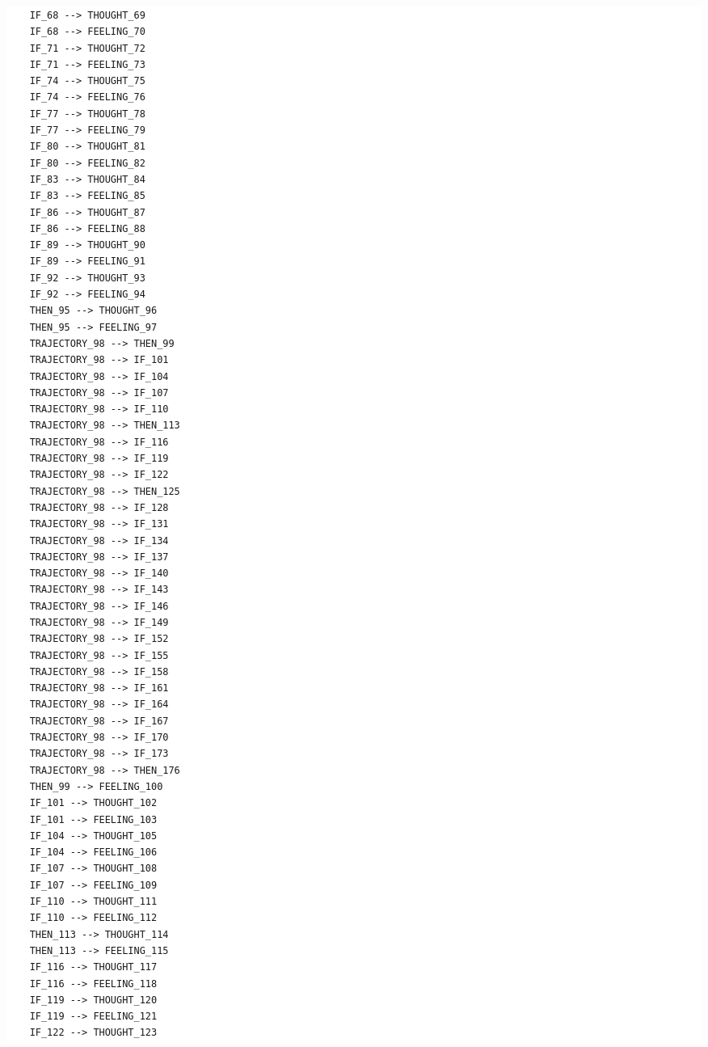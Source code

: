 ```mermaid
    IF_68 --> THOUGHT_69
    IF_68 --> FEELING_70
    IF_71 --> THOUGHT_72
    IF_71 --> FEELING_73
    IF_74 --> THOUGHT_75
    IF_74 --> FEELING_76
    IF_77 --> THOUGHT_78
    IF_77 --> FEELING_79
    IF_80 --> THOUGHT_81
    IF_80 --> FEELING_82
    IF_83 --> THOUGHT_84
    IF_83 --> FEELING_85
    IF_86 --> THOUGHT_87
    IF_86 --> FEELING_88
    IF_89 --> THOUGHT_90
    IF_89 --> FEELING_91
    IF_92 --> THOUGHT_93
    IF_92 --> FEELING_94
    THEN_95 --> THOUGHT_96
    THEN_95 --> FEELING_97
    TRAJECTORY_98 --> THEN_99
    TRAJECTORY_98 --> IF_101
    TRAJECTORY_98 --> IF_104
    TRAJECTORY_98 --> IF_107
    TRAJECTORY_98 --> IF_110
    TRAJECTORY_98 --> THEN_113
    TRAJECTORY_98 --> IF_116
    TRAJECTORY_98 --> IF_119
    TRAJECTORY_98 --> IF_122
    TRAJECTORY_98 --> THEN_125
    TRAJECTORY_98 --> IF_128
    TRAJECTORY_98 --> IF_131
    TRAJECTORY_98 --> IF_134
    TRAJECTORY_98 --> IF_137
    TRAJECTORY_98 --> IF_140
    TRAJECTORY_98 --> IF_143
    TRAJECTORY_98 --> IF_146
    TRAJECTORY_98 --> IF_149
    TRAJECTORY_98 --> IF_152
    TRAJECTORY_98 --> IF_155
    TRAJECTORY_98 --> IF_158
    TRAJECTORY_98 --> IF_161
    TRAJECTORY_98 --> IF_164
    TRAJECTORY_98 --> IF_167
    TRAJECTORY_98 --> IF_170
    TRAJECTORY_98 --> IF_173
    TRAJECTORY_98 --> THEN_176
    THEN_99 --> FEELING_100
    IF_101 --> THOUGHT_102
    IF_101 --> FEELING_103
    IF_104 --> THOUGHT_105
    IF_104 --> FEELING_106
    IF_107 --> THOUGHT_108
    IF_107 --> FEELING_109
    IF_110 --> THOUGHT_111
    IF_110 --> FEELING_112
    THEN_113 --> THOUGHT_114
    THEN_113 --> FEELING_115
    IF_116 --> THOUGHT_117
    IF_116 --> FEELING_118
    IF_119 --> THOUGHT_120
    IF_119 --> FEELING_121
    IF_122 --> THOUGHT_123
```